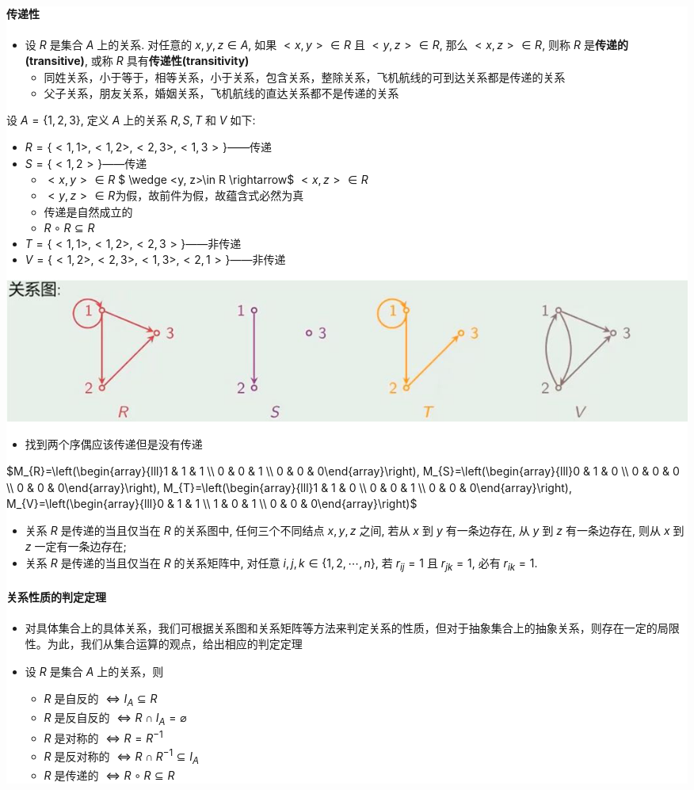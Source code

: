 

#### 传递性

- 设 $R$ 是集合 $A$ 上的关系. 对任意的 $x, y, z \in A,$ 如果 $<x, y>\in R$ 且 $<y, z>\in R,$ 那么 $<x, z>\in R,$ 则称 $R$ 是**传递的(transitive)**, 或称 $R$ 具有**传递性(transitivity)**
  - 同姓关系，小于等于，相等关系，小于关系，包含关系，整除关系，飞机航线的可到达关系都是传递的关系
  - 父子关系，朋友关系，婚姻关系，飞机航线的直达关系都不是传递的关系



设 $A=\{1,2,3\},$ 定义 $A$ 上的关系 $R, S, T$ 和 $V$ 如下:

- $R=\{<1,1>,<1,2>,<2,3>,<1,3>\}$——传递
- $S=\{<1,2>\}$——传递
  -  $<x, y>\in R$ $ \wedge <y, z>\in R \rightarrow$  $<x, z>\in R$
  -  $<y,z>\in R$为假，故前件为假，故蕴含式必然为真
  -  传递是自然成立的
  -   $R \circ R \subseteq R$
- $T=\{<1,1>,<1,2>,<2,3>\}$——非传递​
- $V=\{<1,2>,<2,3>,<1,3>,<2,1>\}$——非传递

![](/img-post/2021-03-22-Discrete_mathematics2/_cw7eLW9Xg3aFTSzlv5Nw7GR4TGGGflCtk3_q80RaUA.original.fullsize.png)

- 找到两个序偶应该传递但是没有传递



$M_{R}=\left(\begin{array}{lll}1 & 1 & 1 \\ 0 & 0 & 1 \\ 0 & 0 & 0\end{array}\right), M_{S}=\left(\begin{array}{lll}0 & 1 & 0 \\ 0 & 0 & 0 \\ 0 & 0 & 0\end{array}\right), M_{T}=\left(\begin{array}{lll}1 & 1 & 0 \\ 0 & 0 & 1 \\ 0 & 0 & 0\end{array}\right), M_{V}=\left(\begin{array}{lll}0 & 1 & 1 \\ 1 & 0 & 1 \\ 0 & 0 & 0\end{array}\right)$

- 关系 $R$ 是传递的当且仅当在 $R$ 的关系图中, 任何三个不同结点 $x, y, z$ 之间, 若从 $x$ 到 $y$ 有一条边存在, 从 $y$ 到 $z$ 有一条边存在, 则从 $x$ 到 $z$ 一定有一条边存在;
- 关系 $R$ 是传递的当且仅当在 $R$ 的关系矩阵中, 对任意 $i, j, k \in\{1,2, \cdots, n\},$ 若 $r_{i j}=1$ 且 $r_{j k}=1,$ 必有 $r_{i k}=1 .$



#### 关系性质的判定定理

- 对具体集合上的具体关系，我们可根据关系图和关系矩阵等方法来判定关系的性质，但对于抽象集合上的抽象关系，则存在一定的局限性。为此，我们从集合运算的观点，给出相应的判定定理

- 设 $R$ 是集合 $A$ 上的关系，则

  - $R$ 是自反的 $\Leftrightarrow I_{A} \subseteq R$
  - $R$ 是反自反的 $\Leftrightarrow R \cap I_{A}=\varnothing$
  - $R$ 是对称的 $\Leftrightarrow R=R^{-1}$
  - $R$ 是反对称的 $\Leftrightarrow R \cap R^{-1} \subseteq I_{A}$
  - $R$ 是传递的 $\Leftrightarrow R \circ R \subseteq R$
